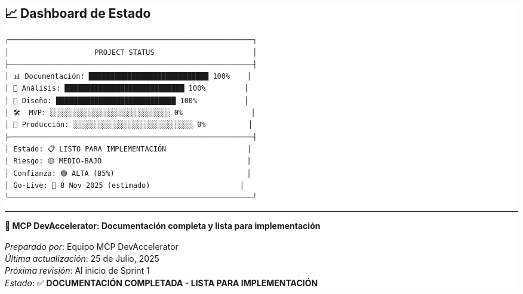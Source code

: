 
## 📈 Dashboard de Estado

```
┌─────────────────────────────────────────────────────────┐
│                    PROJECT STATUS                       │
├─────────────────────────────────────────────────────────┤
│ 📊 Documentación: ████████████████████████████ 100%    │
│ 🎯 Análisis: ████████████████████████████ 100%         │
│ 🎨 Diseño: ████████████████████████████ 100%           │
│ 🛠️  MVP: ░░░░░░░░░░░░░░░░░░░░░░░░░░░░ 0%                │
│ 🚀 Producción: ░░░░░░░░░░░░░░░░░░░░░░░░░░░░ 0%          │
├─────────────────────────────────────────────────────────┤
│ Estado: 📋 LISTO PARA IMPLEMENTACIÓN                   │
│ Riesgo: 🟡 MEDIO-BAJO                                  │
│ Confianza: 🟢 ALTA (85%)                               │
│ Go-Live: 📅 8 Nov 2025 (estimado)                     │
└─────────────────────────────────────────────────────────┘
```

---

**🎉 MCP DevAccelerator: Documentación completa y lista para implementación**

*Preparado por*: Equipo MCP DevAccelerator  
*Última actualización*: 25 de Julio, 2025  
*Próxima revisión*: Al inicio de Sprint 1  
*Estado*: ✅ **DOCUMENTACIÓN COMPLETADA - LISTA PARA IMPLEMENTACIÓN**